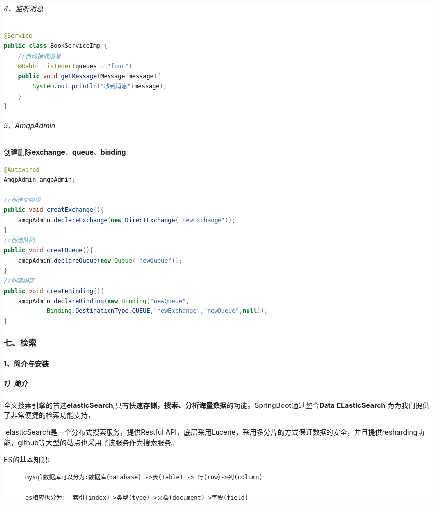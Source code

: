 ######    4、监听消息

```java
@Service
public class BookServiceImp {
    //自动接收消息
    @RabbitListener(queues = "four")
    public void getMessage(Message message){
        System.out.println("收到消息"+message);
    }
}
```

###### 5、AmqpAdmin

 创建删除**exchange**、**queue**、**binding**

```java
@Autowired
AmqpAdmin amqpAdmin;

//创建交换器
public void creatExchange(){
    amqpAdmin.declareExchange(new DirectExchange("newExchange"));
}
//创建队列
public void creatQueue(){
    amqpAdmin.declareQueue(new Queue("newQueue"));
}
//创建绑定
public void createBinding(){
    amqpAdmin.declareBinding(new Binding("newQueue",
            Binding.DestinationType.QUEUE,"newExchange","newQueue",null));
}
```





### 七、检索

####     1、简介与安装

#####             1）简介

​                 全文搜索引擎的首选**elasticSearch**,具有快速**存储，搜索、分析海量数据**的功能。SpringBoot通过整合**Data** **ELasticSearch** 为为我们提供了非常便捷的检索功能支持，

​                 elasticSearch是一个分布式搜索服务，提供Restful API，底层采用Lucene，采用多分片的方式保证数据的安全，并且提供resharding功能，github等大型的站点也采用了该服务作为搜索服务。

ES的基本知识:

          mysql数据库可以分为:数据库(database) ->表(table) -> 行(row)->列(column)
    
          es相应也分为:  索引(index)->类型(type)->文档(document)->字段(field)
